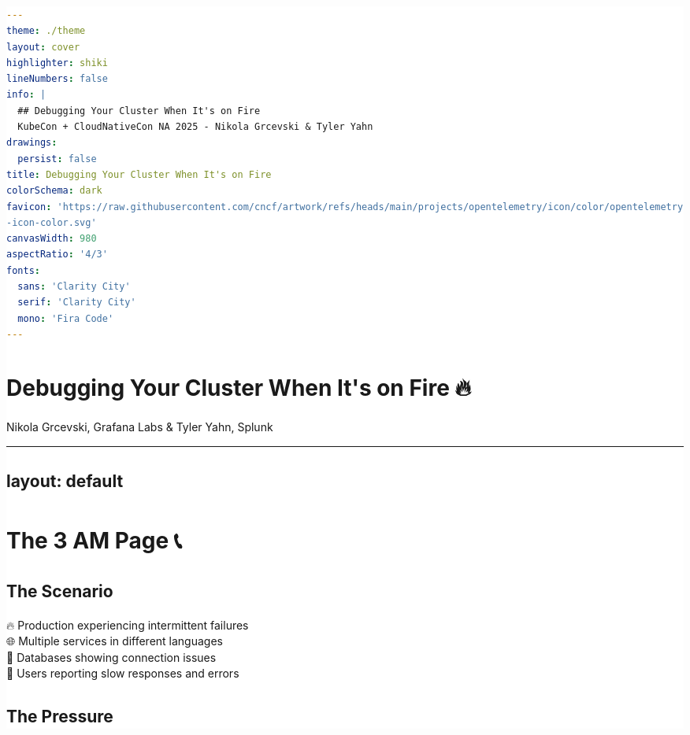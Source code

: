 ```yaml
---
theme: ./theme
layout: cover
highlighter: shiki
lineNumbers: false
info: |
  ## Debugging Your Cluster When It's on Fire
  KubeCon + CloudNativeCon NA 2025 - Nikola Grcevski & Tyler Yahn
drawings:
  persist: false
title: Debugging Your Cluster When It's on Fire
colorSchema: dark
favicon: 'https://raw.githubusercontent.com/cncf/artwork/refs/heads/main/projects/opentelemetry/icon/color/opentelemetry-icon-color.svg'
canvasWidth: 980
aspectRatio: '4/3'
fonts:
  sans: 'Clarity City'
  serif: 'Clarity City'
  mono: 'Fira Code'
---
```


# Debugging Your Cluster When It's on Fire 🔥

Nikola Grcevski, Grafana Labs & Tyler Yahn, Splunk



---
layout: default
---

# The 3 AM Page 📞

<div class="grid grid-cols-2 gap-4 mt-8">

<div>

## The Scenario

🔥 Production experiencing intermittent failures  
🌐 Multiple services in different languages  
💾 Databases showing connection issues  
👥 Users reporting slow responses and errors


</div>

<div>

## The Pressure
